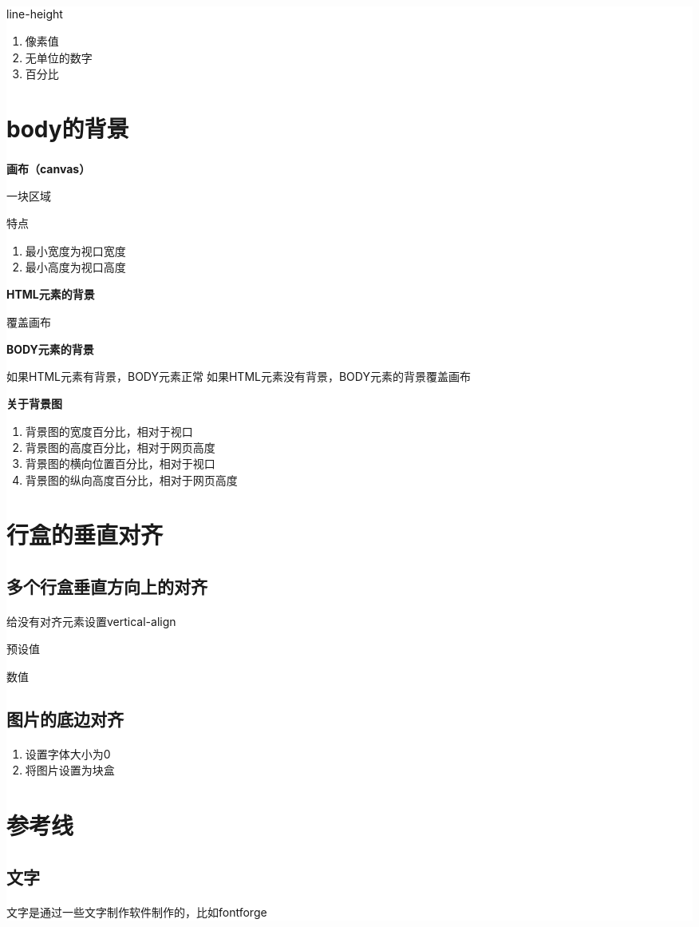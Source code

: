 line-height

1. 像素值
2. 无单位的数字
3. 百分比

# body的背景

**画布（canvas）**

一块区域

特点

1. 最小宽度为视口宽度
2. 最小高度为视口高度

**HTML元素的背景**

覆盖画布

**BODY元素的背景**

如果HTML元素有背景，BODY元素正常
如果HTML元素没有背景，BODY元素的背景覆盖画布

**关于背景图**

1. 背景图的宽度百分比，相对于视口
2. 背景图的高度百分比，相对于网页高度
3. 背景图的横向位置百分比，相对于视口
4. 背景图的纵向高度百分比，相对于网页高度

# 行盒的垂直对齐

## 多个行盒垂直方向上的对齐

给没有对齐元素设置vertical-align

预设值

数值

## 图片的底边对齐

1. 设置字体大小为0
2. 将图片设置为块盒

# 参考线

## 文字

文字是通过一些文字制作软件制作的，比如fontforge
